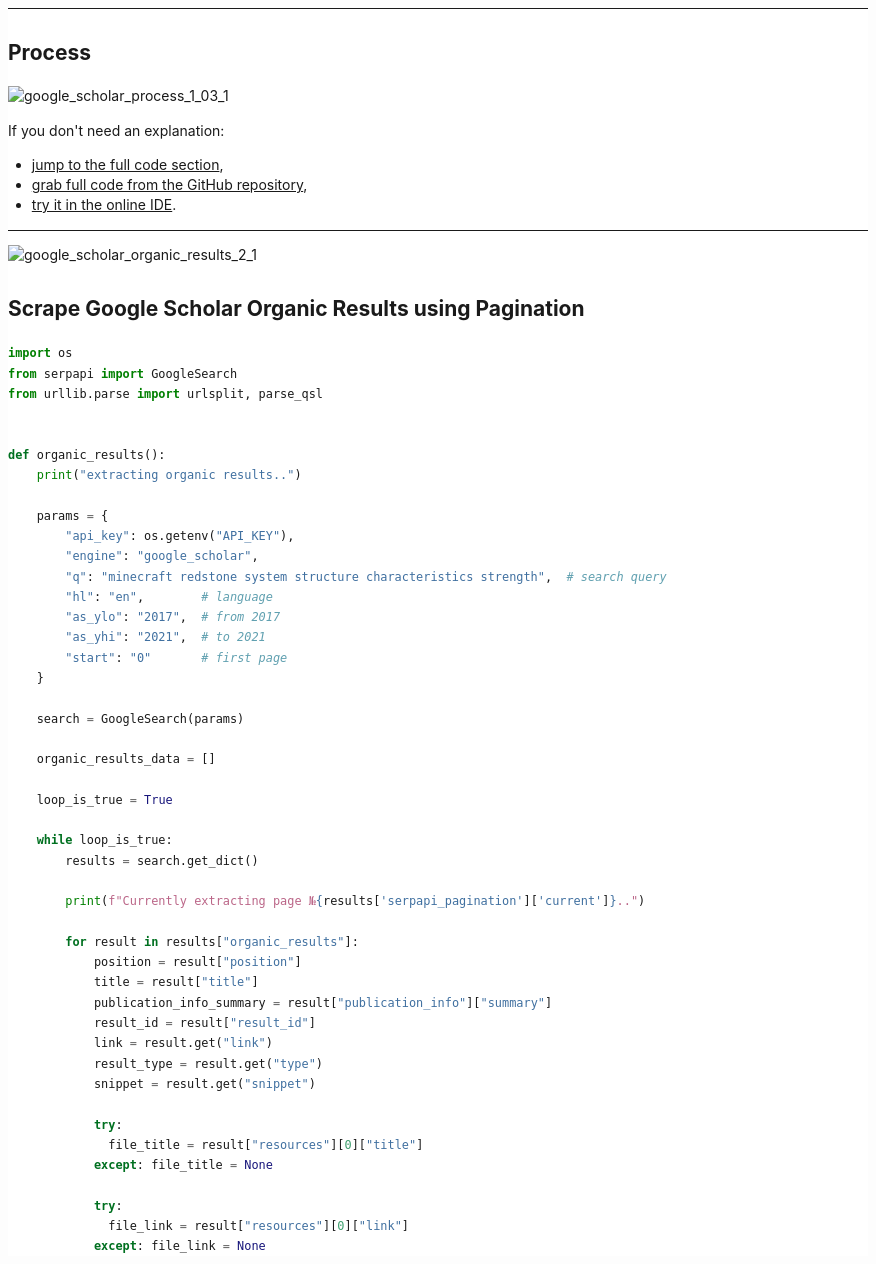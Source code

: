 ____

<h2 id="process">Process</h2>

![google_scholar_process_1_03_1](https://user-images.githubusercontent.com/78694043/146953943-dd19ebfa-7080-41bc-b674-4a1af7619d8a.png)

If you don't need an explanation:
- <a href="#code">jump to the full code section</a>,
- [grab full code from the GitHub repository](https://github.com/dimitryzub/py-google-scholar-organic-cite-to-csv-sqlite),
- [try it in the online IDE](https://replit.com/@serpapi/Scrape-historic-Google-Scholar-Organic-and-Citation-results#main.py).

___

![google_scholar_organic_results_2_1](https://user-images.githubusercontent.com/78694043/146953922-60c1b7a9-8783-43d0-902f-d291a1a99273.png)

<h2 id="organic_results">Scrape Google Scholar Organic Results using Pagination</h2>

```python
import os
from serpapi import GoogleSearch
from urllib.parse import urlsplit, parse_qsl


def organic_results():
    print("extracting organic results..")

    params = {
        "api_key": os.getenv("API_KEY"),
        "engine": "google_scholar",
        "q": "minecraft redstone system structure characteristics strength",  # search query
        "hl": "en",        # language
        "as_ylo": "2017",  # from 2017
        "as_yhi": "2021",  # to 2021
        "start": "0"       # first page
    }

    search = GoogleSearch(params)

    organic_results_data = []

    loop_is_true = True

    while loop_is_true:
        results = search.get_dict()

        print(f"Currently extracting page №{results['serpapi_pagination']['current']}..")

        for result in results["organic_results"]:
            position = result["position"]
            title = result["title"]
            publication_info_summary = result["publication_info"]["summary"]
            result_id = result["result_id"]
            link = result.get("link")
            result_type = result.get("type")
            snippet = result.get("snippet")
  
            try:
              file_title = result["resources"][0]["title"]
            except: file_title = None
  
            try:
              file_link = result["resources"][0]["link"]
            except: file_link = None
```